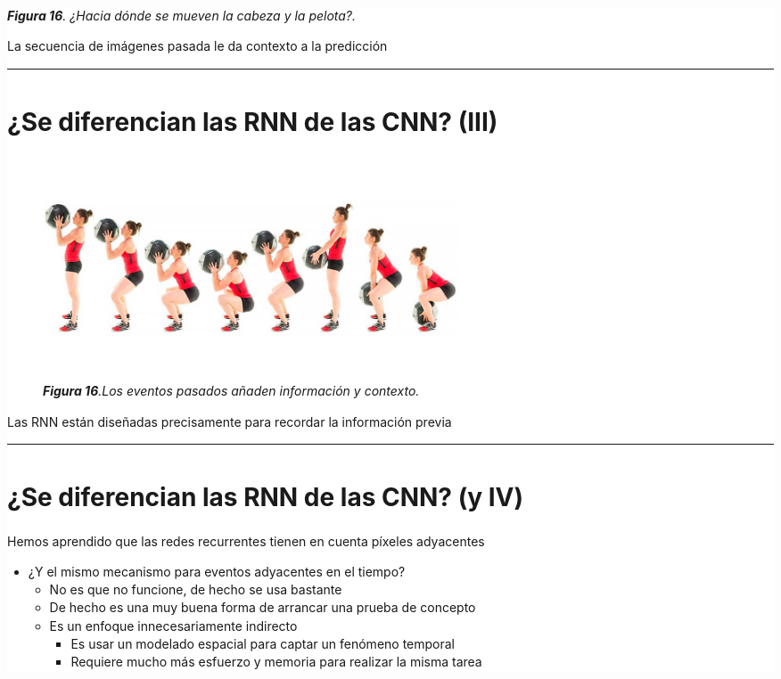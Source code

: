 <figcaption>

_**Figura 16**. ¿Hacia dónde se mueven la cabeza y la pelota?._

</figcaption>
</figure>

La secuencia de imágenes pasada le da contexto a la predicción

---

# ¿Se diferencian las RNN de las CNN? (III)

<figure>
<img src="images/rnn-secuencia-movimiento.jpg" alt="Los eventos pasados añaden información y contexto" width="60%">

<figcaption>

_**Figura 16**.Los eventos pasados añaden información y contexto._

</figcaption>
</figure>

Las RNN están diseñadas precisamente para recordar la información previa

---

# ¿Se diferencian las RNN de las CNN? (y IV)

Hemos aprendido que las redes recurrentes tienen en cuenta píxeles adyacentes

- ¿Y el mismo mecanismo para eventos adyacentes en el tiempo?
  - No es que no funcione, de hecho se usa bastante
  - De hecho es una muy buena forma de arrancar una prueba de concepto
  - Es un enfoque innecesariamente indirecto
    - Es usar un modelado espacial para captar un fenómeno temporal
    - Requiere mucho más esfuerzo y memoria para realizar la misma tarea
